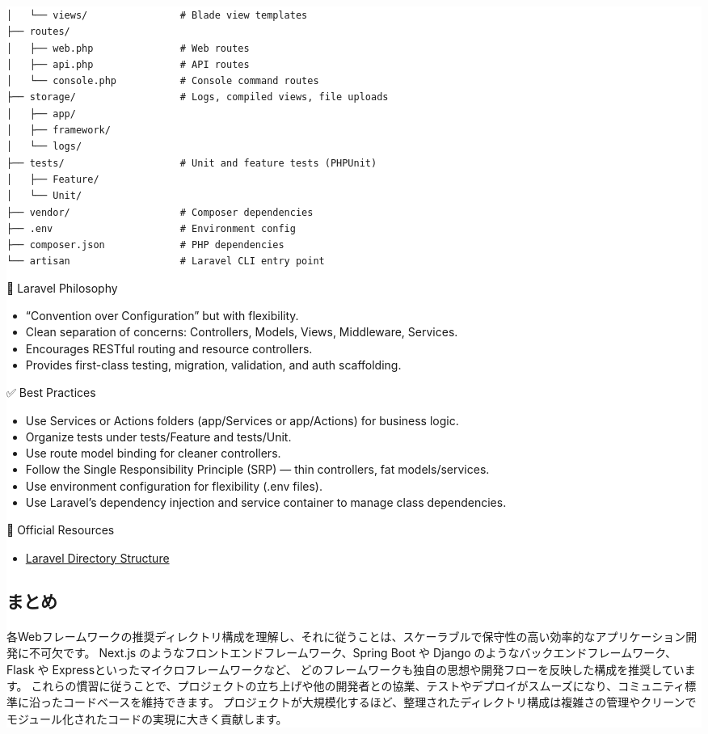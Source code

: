 ```
│   └── views/                # Blade view templates
├── routes/
│   ├── web.php               # Web routes
│   ├── api.php               # API routes
│   └── console.php           # Console command routes
├── storage/                  # Logs, compiled views, file uploads
│   ├── app/
│   ├── framework/
│   └── logs/
├── tests/                    # Unit and feature tests (PHPUnit)
│   ├── Feature/
│   └── Unit/
├── vendor/                   # Composer dependencies
├── .env                      # Environment config
├── composer.json             # PHP dependencies
└── artisan                   # Laravel CLI entry point
```

🧠 Laravel Philosophy

- “Convention over Configuration” but with flexibility.
- Clean separation of concerns: Controllers, Models, Views, Middleware, Services.
- Encourages RESTful routing and resource controllers.
- Provides first-class testing, migration, validation, and auth scaffolding.

✅ Best Practices

- Use Services or Actions folders (app/Services or app/Actions) for business logic.
- Organize tests under tests/Feature and tests/Unit.
- Use route model binding for cleaner controllers.
- Follow the Single Responsibility Principle (SRP) — thin controllers, fat models/services.
- Use environment configuration for flexibility (.env files).
- Use Laravel’s dependency injection and service container to manage class dependencies.

🔗 Official Resources

- [Laravel Directory Structure](https://laravel.com/docs/structure)

## まとめ

各Webフレームワークの推奨ディレクトリ構成を理解し、それに従うことは、スケーラブルで保守性の高い効率的なアプリケーション開発に不可欠です。
Next.js のようなフロントエンドフレームワーク、Spring Boot や Django のようなバックエンドフレームワーク、 Flask や
Expressといったマイクロフレームワークなど、 どのフレームワークも独自の思想や開発フローを反映した構成を推奨しています。
これらの慣習に従うことで、プロジェクトの立ち上げや他の開発者との協業、テストやデプロイがスムーズになり、コミュニティ標準に沿ったコードベースを維持できます。
プロジェクトが大規模化するほど、整理されたディレクトリ構成は複雑さの管理やクリーンでモジュール化されたコードの実現に大きく貢献します。
